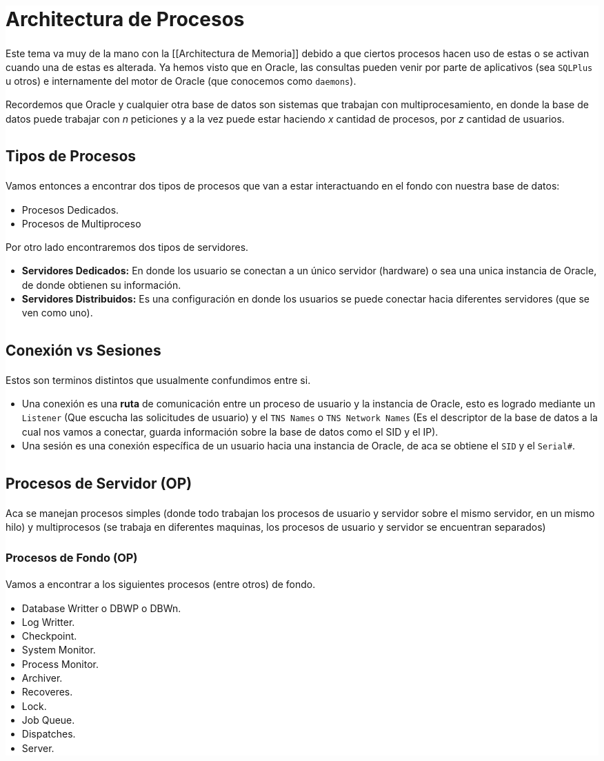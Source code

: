 # Architectura de Procesos

Este tema va muy de la mano con la [[Architectura de Memoria]] debido a que ciertos procesos hacen uso de estas o se activan cuando una de estas es alterada. Ya hemos visto que en Oracle, las consultas pueden venir por parte de aplicativos (sea `SQLPlus` u otros) e internamente del motor de Oracle (que conocemos como `daemons`).

Recordemos que Oracle y cualquier otra base de datos son sistemas que trabajan con multiprocesamiento, en donde la base de datos puede trabajar con _n_ peticiones y a la vez puede estar haciendo _x_ cantidad de procesos, por _z_ cantidad de usuarios.

## Tipos de Procesos

Vamos entonces a encontrar dos tipos de procesos que van a estar interactuando en el fondo con nuestra base de datos:

-   Procesos Dedicados.
-   Procesos de Multiproceso

Por otro lado encontraremos dos tipos de servidores.

-   **Servidores Dedicados:** En donde los usuario se conectan a un único servidor (hardware) o sea una unica instancia de Oracle, de donde obtienen su información.
-   **Servidores Distribuidos:** Es una configuración en donde los usuarios se puede conectar hacia diferentes servidores (que se ven como uno).

## Conexión vs Sesiones

Estos son terminos distintos que usualmente confundimos entre si.

-   Una conexión es una **ruta** de comunicación entre un proceso de usuario y la instancia de Oracle, esto es logrado mediante un `Listener` (Que escucha las solicitudes de usuario) y el `TNS Names` o `TNS Network Names` (Es el descriptor de la base de datos a la cual nos vamos a conectar, guarda información sobre la base de datos como el SID y el IP).
-   Una sesión es una conexión específica de un usuario hacia una instancia de Oracle, de aca se obtiene el `SID` y el `Serial#`.

## Procesos de Servidor (OP)

Aca se manejan procesos simples (donde todo trabajan los procesos de usuario y servidor sobre el mismo servidor, en un mismo hilo) y multiprocesos (se trabaja en diferentes maquinas, los procesos de usuario y servidor se encuentran separados)

### Procesos de Fondo (OP)

Vamos a encontrar a los siguientes procesos (entre otros) de fondo.

-   Database Writter o DBWP o DBWn.
-   Log Writter.
-   Checkpoint.
-   System Monitor.
-   Process Monitor.
-   Archiver.
-   Recoveres.
-   Lock.
-   Job Queue.
-   Dispatches.
-   Server.
